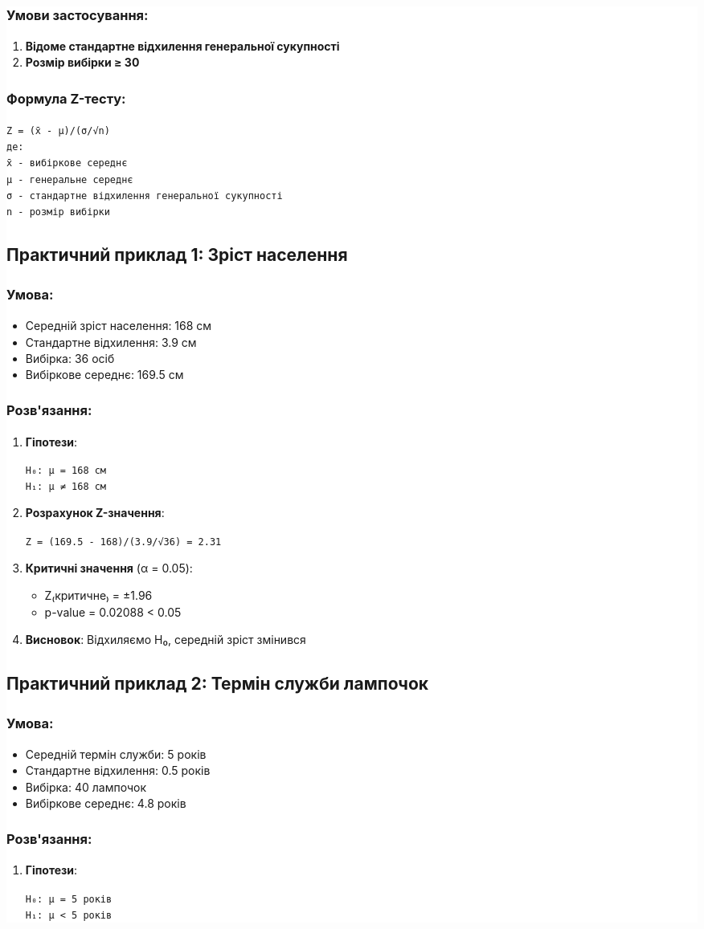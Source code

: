 ### Умови застосування:
1. **Відоме стандартне відхилення генеральної сукупності**
2. **Розмір вибірки ≥ 30**

### Формула Z-тесту:
```
Z = (x̄ - μ)/(σ/√n)
де:
x̄ - вибіркове середнє
μ - генеральне середнє
σ - стандартне відхилення генеральної сукупності
n - розмір вибірки
```

## Практичний приклад 1: Зріст населення

### Умова:
- Середній зріст населення: 168 см
- Стандартне відхилення: 3.9 см
- Вибірка: 36 осіб
- Вибіркове середнє: 169.5 см

### Розв'язання:
1. **Гіпотези**:
   ```
   H₀: μ = 168 см
   H₁: μ ≠ 168 см
   ```

2. **Розрахунок Z-значення**:
   ```
   Z = (169.5 - 168)/(3.9/√36) = 2.31
   ```

3. **Критичні значення** (α = 0.05):
   - Z₍критичне₎ = ±1.96
   - p-value = 0.02088 < 0.05

4. **Висновок**: Відхиляємо H₀, середній зріст змінився

## Практичний приклад 2: Термін служби лампочок

### Умова:
- Середній термін служби: 5 років
- Стандартне відхилення: 0.5 років
- Вибірка: 40 лампочок
- Вибіркове середнє: 4.8 років

### Розв'язання:
1. **Гіпотези**:
   ```
   H₀: μ = 5 років
   H₁: μ < 5 років
   ```
